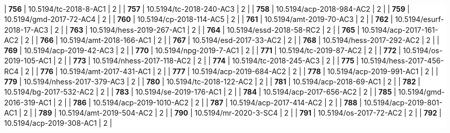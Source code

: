 | **756** | 10.5194/tc-2018-8-AC1      | 2                    |
| **757** | 10.5194/tc-2018-240-AC3    | 2                    |
| **758** | 10.5194/acp-2018-984-AC2   | 2                    |
| **759** | 10.5194/gmd-2017-72-AC4    | 2                    |
| **760** | 10.5194/cp-2018-114-AC5    | 2                    |
| **761** | 10.5194/amt-2019-70-AC3    | 2                    |
| **762** | 10.5194/esurf-2018-17-AC3  | 2                    |
| **763** | 10.5194/hess-2019-267-AC1  | 2                    |
| **764** | 10.5194/essd-2018-58-RC2   | 2                    |
| **765** | 10.5194/acp-2017-161-AC2   | 2                    |
| **766** | 10.5194/amt-2018-166-AC1   | 2                    |
| **767** | 10.5194/esd-2017-33-AC2    | 2                    |
| **768** | 10.5194/hess-2017-292-AC2  | 2                    |
| **769** | 10.5194/acp-2019-42-AC3    | 2                    |
| **770** | 10.5194/npg-2019-7-AC1     | 2                    |
| **771** | 10.5194/tc-2019-87-AC2     | 2                    |
| **772** | 10.5194/os-2019-105-AC1    | 2                    |
| **773** | 10.5194/nhess-2017-118-AC2 | 2                    |
| **774** | 10.5194/tc-2018-245-AC3    | 2                    |
| **775** | 10.5194/hess-2017-456-RC4  | 2                    |
| **776** | 10.5194/amt-2017-431-AC1   | 2                    |
| **777** | 10.5194/acp-2019-684-AC2   | 2                    |
| **778** | 10.5194/acp-2019-991-AC1   | 2                    |
| **779** | 10.5194/nhess-2017-379-AC3 | 2                    |
| **780** | 10.5194/tc-2018-122-AC2    | 2                    |
| **781** | 10.5194/acp-2018-69-AC1    | 2                    |
| **782** | 10.5194/bg-2017-532-AC2    | 2                    |
| **783** | 10.5194/se-2019-176-AC1    | 2                    |
| **784** | 10.5194/acp-2017-656-AC2   | 2                    |
| **785** | 10.5194/gmd-2016-319-AC1   | 2                    |
| **786** | 10.5194/acp-2019-1010-AC2  | 2                    |
| **787** | 10.5194/acp-2017-414-AC2   | 2                    |
| **788** | 10.5194/acp-2019-801-AC1   | 2                    |
| **789** | 10.5194/amt-2019-504-AC2   | 2                    |
| **790** | 10.5194/mr-2020-3-SC4      | 2                    |
| **791** | 10.5194/os-2017-72-AC2     | 2                    |
| **792** | 10.5194/acp-2019-308-AC1   | 2                    |